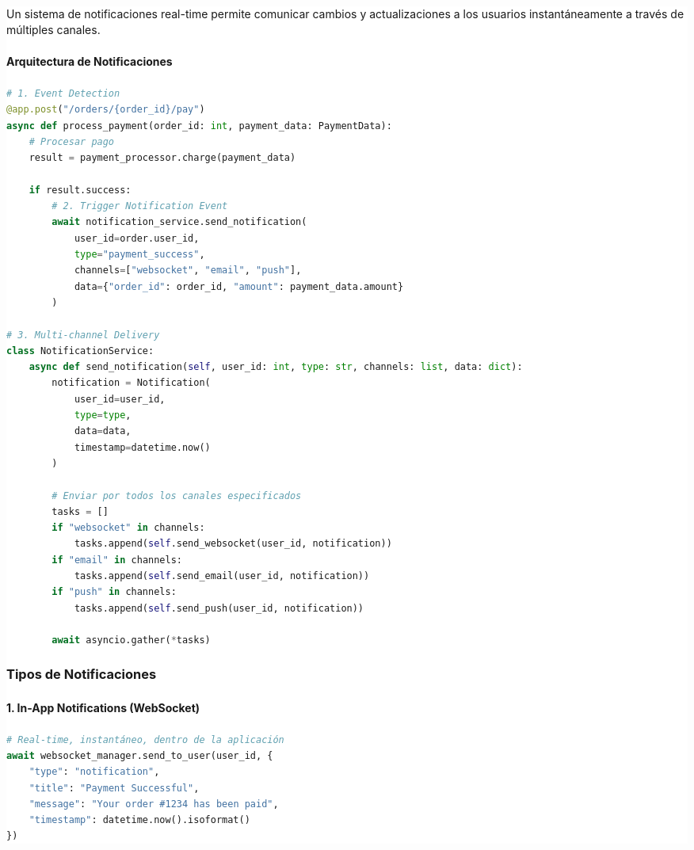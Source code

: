 Un sistema de notificaciones real-time permite comunicar cambios y actualizaciones a los usuarios instantáneamente a través de múltiples canales.

#### Arquitectura de Notificaciones

```python
# 1. Event Detection
@app.post("/orders/{order_id}/pay")
async def process_payment(order_id: int, payment_data: PaymentData):
    # Procesar pago
    result = payment_processor.charge(payment_data)

    if result.success:
        # 2. Trigger Notification Event
        await notification_service.send_notification(
            user_id=order.user_id,
            type="payment_success",
            channels=["websocket", "email", "push"],
            data={"order_id": order_id, "amount": payment_data.amount}
        )

# 3. Multi-channel Delivery
class NotificationService:
    async def send_notification(self, user_id: int, type: str, channels: list, data: dict):
        notification = Notification(
            user_id=user_id,
            type=type,
            data=data,
            timestamp=datetime.now()
        )

        # Enviar por todos los canales especificados
        tasks = []
        if "websocket" in channels:
            tasks.append(self.send_websocket(user_id, notification))
        if "email" in channels:
            tasks.append(self.send_email(user_id, notification))
        if "push" in channels:
            tasks.append(self.send_push(user_id, notification))

        await asyncio.gather(*tasks)
```

### Tipos de Notificaciones

#### 1. **In-App Notifications** (WebSocket)

```python
# Real-time, instantáneo, dentro de la aplicación
await websocket_manager.send_to_user(user_id, {
    "type": "notification",
    "title": "Payment Successful",
    "message": "Your order #1234 has been paid",
    "timestamp": datetime.now().isoformat()
})
```
